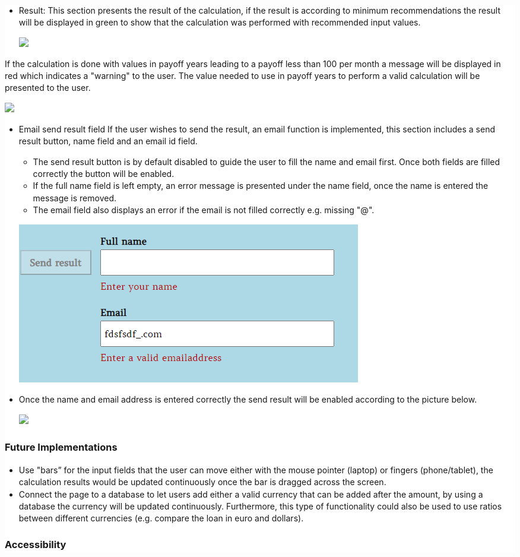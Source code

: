   - Result: This section presents the result of the calculation, if the result is according to minimum recommendations the result will be displayed in green to show that the calculation was performed with recommended input values.
    
    ![](readme_images/calculation_ok.png)

If the calculation is done with values in payoff years leading to a payoff less than 100 per month a message will be displayed in red which indicates a "warning" to the user. The value needed to use in payoff years to perform a valid calculation will be presented to the user.

![](readme_images/calculation_nok.png) 

- Email send result field
If the user wishes to send the result, an email function is implemented, this section includes a send result button, name field and an email id field. 
  - The send result button is by default disabled to guide the user to fill the name and email first. Once both fields are filled correctly the button will be enabled.
  - If the full name field is left empty, an error message is presented under the name field, once the name is entered the message is removed.
  - The email field also displays an error if the email is not filled correctly e.g. missing "@".
    
  ![](readme_images/send_result_nok_.png)

- Once the name and email address is entered correctly the send result will be enabled according to the picture below.
  
  ![](readme_images/send_result_ok_.png)


### Future Implementations
  - Use "bars” for the input fields that the user can move either with the mouse pointer (laptop) or fingers (phone/tablet), the calculation results would be updated continuously once the bar is dragged across the screen.
  - Connect the page to a database to let users add either a valid currency that can be added after the amount, by using a database the currency will be updated continuously. Furthermore, this type of functionality could also be used to use ratios between different currencies (e.g. compare the loan in euro and dollars).

### Accessibility
